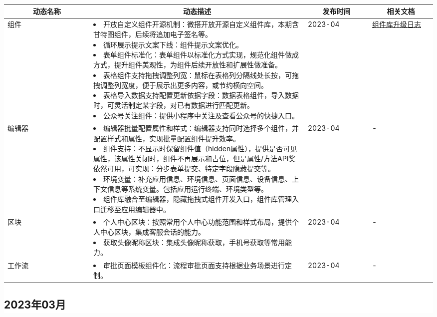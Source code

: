 <table>
<thead>
<tr>
<th width="20%">动态名称</th>
<th width="50%">动态描述</th>
<th width="15%">发布时间</th>
<th width="15%">相关文档</th>
</tr>
</thead>
<tbody>
<tr>
<td align="left">组件</td>
<td align="left"><li>开放自定义组件开源机制：微搭开放开源自定义组件库，本期含甘特图组件，后续将追加电子签名等。<br></li>
<li>循环展示提示文案下线：组件提示文案优化。<br></li>
<li>表单组件标准化：表单组件以标准化方式实现，规范化组件做成方式，提升组件美观性，为组件后续开放性和扩展性做准备。<br></li>
<li>表格组件支持拖拽调整列宽：鼠标在表格列分隔线处长按，可拖拽调整列宽度，便于展示出更多内容，或节约横向空间。<br></li>
<li>表格导入数据支持配置更新依据字段：数据表格组件，导入数据时，可灵活制定某字段，对已有数据进行匹配更新。<br></li>
<li>公众号关注组件：提供小程序中关注及查看公众号的快捷入口。<br></li>
</td>
<td align="left">2023-04</td>
<td align="left"><a href="https://docs.cloudbase.net/lowcode/components/wedaUI/src/docs/compsdocs/Changelog">组件库升级日志</a></td>
</tr>
<tr>
<td align="left">编辑器</td>
<td align="left"><li>编辑器批量配置属性和样式：编辑器支持同时选择多个组件，并配置样式和属性，实现批量配置组件提升效率。<br></li>
<li>组件支持：不显示时保留组件值（hidden属性），提供是否可见属性，该属性关闭时，组件不再展示和占位，但是属性/方法API奖依然可用，可实现：分步表单提交、特定字段隐藏提交等。<br></li>
<li>环境变量：补充应用信息、环境信息、页面信息、设备信息、上下文信息等系统变量。包括应用运行终端、环境类型等。<br></li>
<li>组件库融合至编辑器，隐藏拖拽式组件开发入口，组件库管理入口迁移至应用编辑器中。<br></li>
<td align="left">2023-04</td>
<td align="left">-</td>
</tr>
<tr>
<td align="left">区块</td>
<td align="left"><li>个人中心区块：按照常用个人中心功能范围和样式布局，提供个人中心区块，集成客服会话的能力。<br></li>
<li>获取头像昵称区块：集成头像昵称获取，手机号获取等常用能力。<br></li>
</td>
<td align="left">2023-04</td>
<td align="left">-</td>
</tr>
<tr>
<td align="left">工作流</td>
<td align="left"><li>审批页面模板组件化：流程审批页面支持根据业务场景进行定制。</li></td>
<td align="left">2023-04</td>
<td align="left">-</td>
</tr>
</tbody></table>

## 2023年03月
